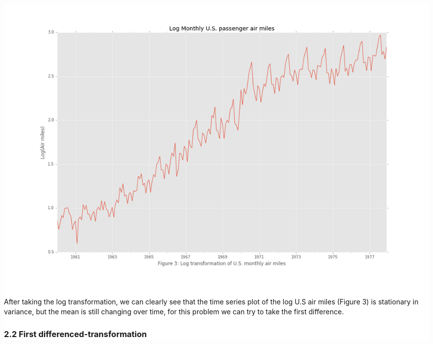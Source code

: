 ![21](https://github.com/jqsheng94/Time-Series/blob/master/Output/3-LogData.png)

After taking the log transformation, we can clearly see that the time series plot of the log U.S air miles (Figure 3) is stationary in variance, but the mean is still changing over time, for this problem we can try to take the first difference.

### 2.2 First differenced-transformation
